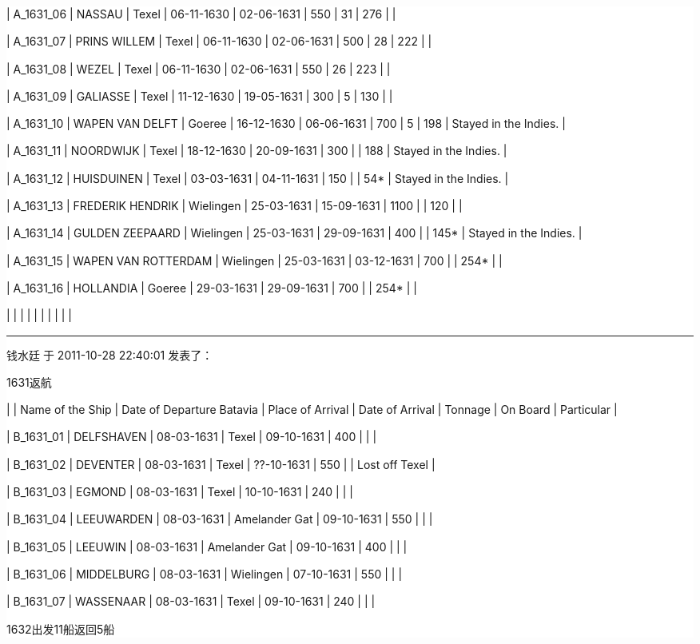 | A\_1631\_06 | NASSAU | Texel  | 06-11-1630 | 02-06-1631 | 550 | 31 | 276 |  |

| A\_1631\_07 | PRINS WILLEM | Texel  | 06-11-1630 | 02-06-1631 | 500 | 28 | 222 |  |

| A\_1631\_08 | WEZEL | Texel  | 06-11-1630 | 02-06-1631 | 550 | 26 | 223 |  |

| A\_1631\_09 | GALIASSE | Texel  | 11-12-1630 | 19-05-1631 | 300 | 5 | 130 |  |

| A\_1631\_10 | WAPEN VAN DELFT | Goeree  | 16-12-1630 | 06-06-1631 | 700 | 5 | 198 | Stayed in the Indies.  |

| A\_1631\_11 | NOORDWIJK | Texel  | 18-12-1630 | 20-09-1631 | 300 |  | 188 | Stayed in the Indies.  |

| A\_1631\_12 | HUISDUINEN | Texel  | 03-03-1631 | 04-11-1631 | 150 |  | 54\* | Stayed in the Indies.  |

| A\_1631\_13 | FREDERIK HENDRIK | Wielingen  | 25-03-1631 | 15-09-1631 | 1100 |  | 120 |  |

| A\_1631\_14 | GULDEN ZEEPAARD | Wielingen  | 25-03-1631 | 29-09-1631 | 400 |  | 145\* | Stayed in the Indies.  |

| A\_1631\_15 | WAPEN VAN ROTTERDAM | Wielingen  | 25-03-1631 | 03-12-1631 | 700 |  | 254\* |  |

| A\_1631\_16 | HOLLANDIA | Goeree  | 29-03-1631 | 29-09-1631 | 700 |  | 254\* |  |

|  |  |  |  |  |  |  |  |  |

---------

钱水廷 于 2011-10-28 22:40:01 发表了：

1631返航

|  | Name of the Ship | Date of Departure Batavia | Place of Arrival | Date of Arrival | Tonnage | On Board | Particular |

| B\_1631\_01 | DELFSHAVEN | 08-03-1631  | Texel  | 09-10-1631 | 400 |  |  |

| B\_1631\_02 | DEVENTER | 08-03-1631  | Texel  | ??-10-1631 | 550 |  | Lost off Texel |

| B\_1631\_03 | EGMOND | 08-03-1631  | Texel  | 10-10-1631 | 240 |  |  |

| B\_1631\_04 | LEEUWARDEN | 08-03-1631  | Amelander Gat | 09-10-1631 | 550 |  |  |

| B\_1631\_05 | LEEUWIN | 08-03-1631  | Amelander Gat | 09-10-1631 | 400 |  |  |

| B\_1631\_06 | MIDDELBURG | 08-03-1631  | Wielingen | 07-10-1631 | 550 |  |  |

| B\_1631\_07 | WASSENAAR | 08-03-1631  | Texel  | 09-10-1631 | 240 |  |  |

1632出发11船返回5船
